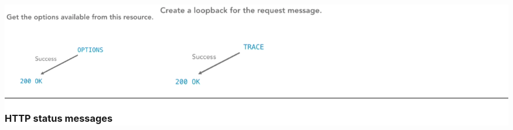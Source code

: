 <img src='./img/options.PNG' width=30%>
<img src='./img/trace.PNG' width=33%>

---

### HTTP status messages
